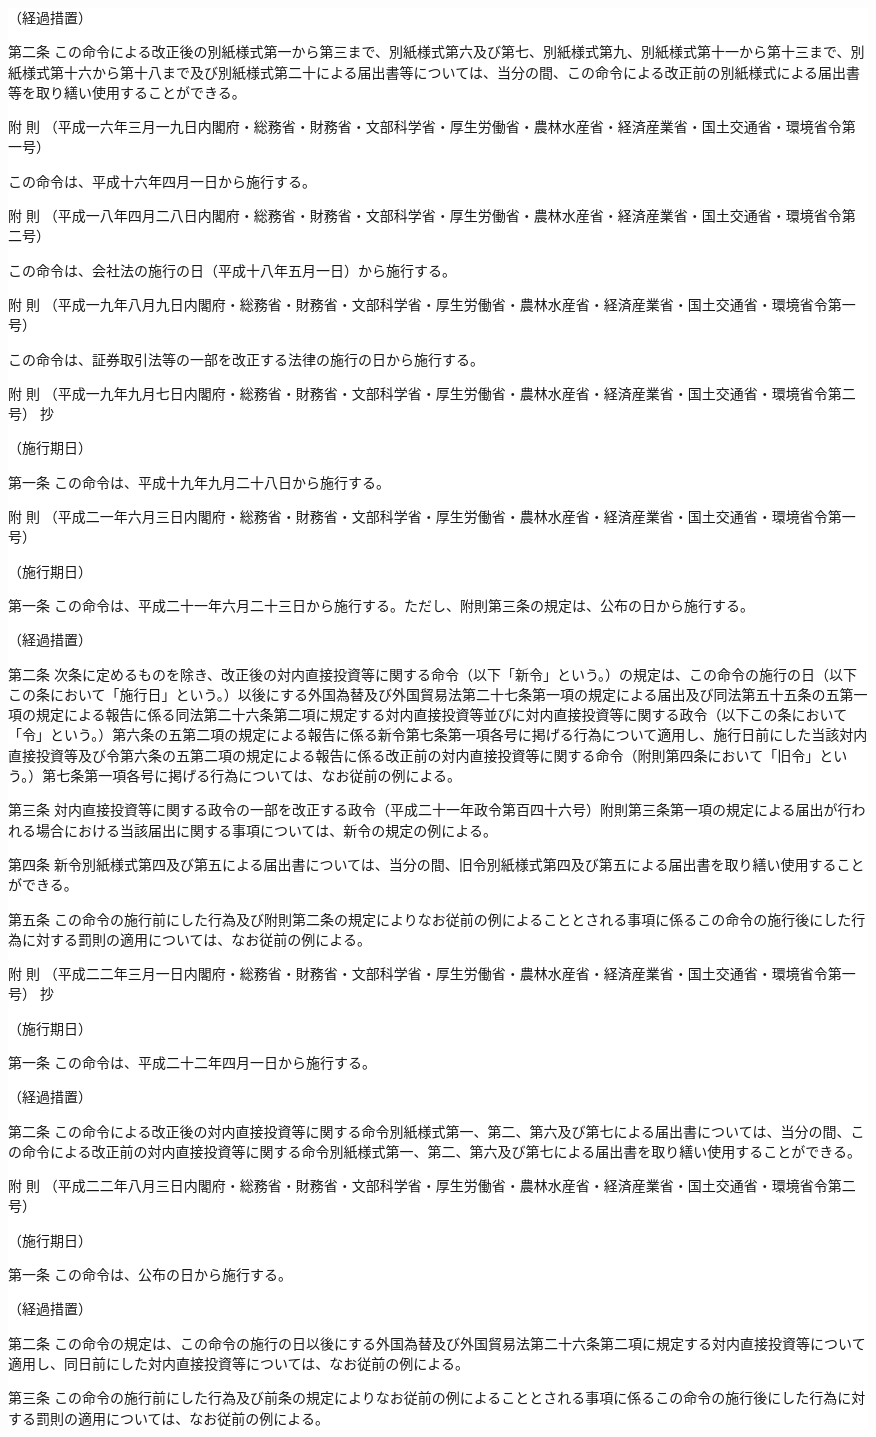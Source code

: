 （経過措置）

第二条 この命令による改正後の別紙様式第一から第三まで、別紙様式第六及び第七、別紙様式第九、別紙様式第十一から第十三まで、別紙様式第十六から第十八まで及び別紙様式第二十による届出書等については、当分の間、この命令による改正前の別紙様式による届出書等を取り繕い使用することができる。

附 則 （平成一六年三月一九日内閣府・総務省・財務省・文部科学省・厚生労働省・農林水産省・経済産業省・国土交通省・環境省令第一号）

この命令は、平成十六年四月一日から施行する。

附 則 （平成一八年四月二八日内閣府・総務省・財務省・文部科学省・厚生労働省・農林水産省・経済産業省・国土交通省・環境省令第二号）

この命令は、会社法の施行の日（平成十八年五月一日）から施行する。

附 則 （平成一九年八月九日内閣府・総務省・財務省・文部科学省・厚生労働省・農林水産省・経済産業省・国土交通省・環境省令第一号）

この命令は、証券取引法等の一部を改正する法律の施行の日から施行する。

附 則 （平成一九年九月七日内閣府・総務省・財務省・文部科学省・厚生労働省・農林水産省・経済産業省・国土交通省・環境省令第二号） 抄

（施行期日）

第一条 この命令は、平成十九年九月二十八日から施行する。

附 則 （平成二一年六月三日内閣府・総務省・財務省・文部科学省・厚生労働省・農林水産省・経済産業省・国土交通省・環境省令第一号）

（施行期日）

第一条 この命令は、平成二十一年六月二十三日から施行する。ただし、附則第三条の規定は、公布の日から施行する。

（経過措置）

第二条 次条に定めるものを除き、改正後の対内直接投資等に関する命令（以下「新令」という。）の規定は、この命令の施行の日（以下この条において「施行日」という。）以後にする外国為替及び外国貿易法第二十七条第一項の規定による届出及び同法第五十五条の五第一項の規定による報告に係る同法第二十六条第二項に規定する対内直接投資等並びに対内直接投資等に関する政令（以下この条において「令」という。）第六条の五第二項の規定による報告に係る新令第七条第一項各号に掲げる行為について適用し、施行日前にした当該対内直接投資等及び令第六条の五第二項の規定による報告に係る改正前の対内直接投資等に関する命令（附則第四条において「旧令」という。）第七条第一項各号に掲げる行為については、なお従前の例による。

第三条 対内直接投資等に関する政令の一部を改正する政令（平成二十一年政令第百四十六号）附則第三条第一項の規定による届出が行われる場合における当該届出に関する事項については、新令の規定の例による。

第四条 新令別紙様式第四及び第五による届出書については、当分の間、旧令別紙様式第四及び第五による届出書を取り繕い使用することができる。

第五条 この命令の施行前にした行為及び附則第二条の規定によりなお従前の例によることとされる事項に係るこの命令の施行後にした行為に対する罰則の適用については、なお従前の例による。

附 則 （平成二二年三月一日内閣府・総務省・財務省・文部科学省・厚生労働省・農林水産省・経済産業省・国土交通省・環境省令第一号） 抄

（施行期日）

第一条 この命令は、平成二十二年四月一日から施行する。

（経過措置）

第二条 この命令による改正後の対内直接投資等に関する命令別紙様式第一、第二、第六及び第七による届出書については、当分の間、この命令による改正前の対内直接投資等に関する命令別紙様式第一、第二、第六及び第七による届出書を取り繕い使用することができる。

附 則 （平成二二年八月三日内閣府・総務省・財務省・文部科学省・厚生労働省・農林水産省・経済産業省・国土交通省・環境省令第二号）

（施行期日）

第一条 この命令は、公布の日から施行する。

（経過措置）

第二条 この命令の規定は、この命令の施行の日以後にする外国為替及び外国貿易法第二十六条第二項に規定する対内直接投資等について適用し、同日前にした対内直接投資等については、なお従前の例による。

第三条 この命令の施行前にした行為及び前条の規定によりなお従前の例によることとされる事項に係るこの命令の施行後にした行為に対する罰則の適用については、なお従前の例による。
